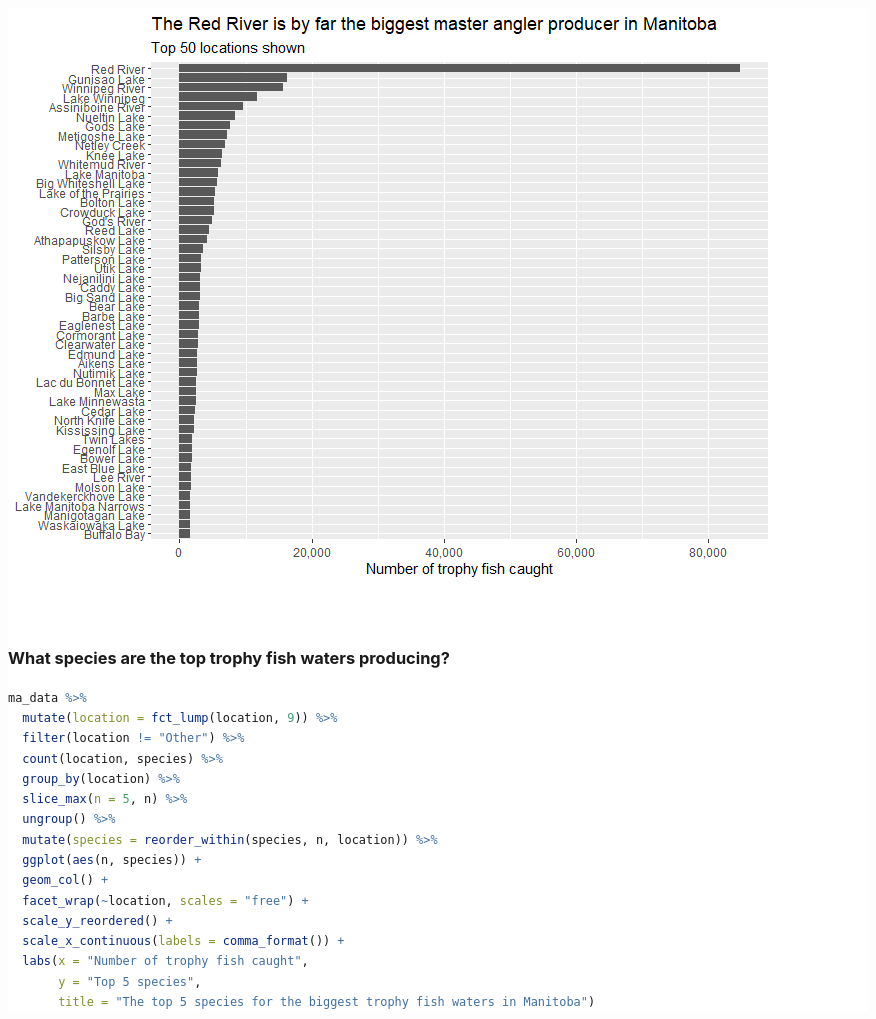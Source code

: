 ![](README_files/figure-markdown_github/unnamed-chunk-7-1.png)

<br />

### What species are the top trophy fish waters producing?

``` r
ma_data %>%
  mutate(location = fct_lump(location, 9)) %>%
  filter(location != "Other") %>%
  count(location, species) %>%
  group_by(location) %>%
  slice_max(n = 5, n) %>%
  ungroup() %>%
  mutate(species = reorder_within(species, n, location)) %>% 
  ggplot(aes(n, species)) + 
  geom_col() +
  facet_wrap(~location, scales = "free") +
  scale_y_reordered() +
  scale_x_continuous(labels = comma_format()) +
  labs(x = "Number of trophy fish caught", 
       y = "Top 5 species", 
       title = "The top 5 species for the biggest trophy fish waters in Manitoba")
```
